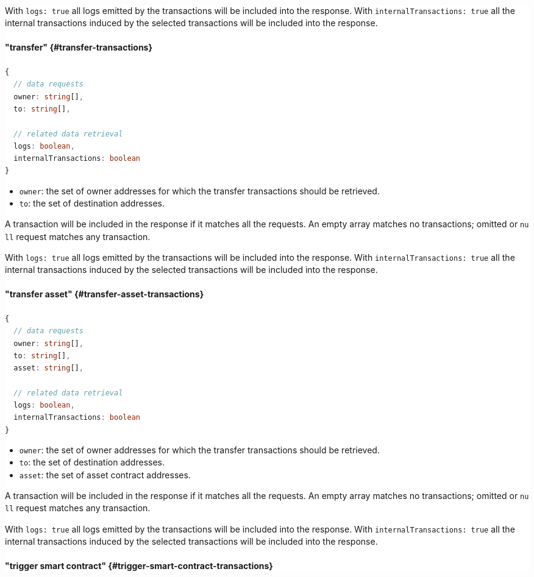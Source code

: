 With `logs: true` all logs emitted by the transactions will be included into the response. With `internalTransactions: true` all the internal transactions induced by the selected transactions will be included into the response.

#### "transfer" {#transfer-transactions}

```ts
{
  // data requests
  owner: string[],
  to: string[],

  // related data retrieval
  logs: boolean,
  internalTransactions: boolean
}
```
+ `owner`: the set of owner addresses for which the transfer transactions should be retrieved.
+ `to`: the set of destination addresses.

A transaction will be included in the response if it matches all the requests. An empty array matches no transactions; omitted or `null` request matches any transaction.

With `logs: true` all logs emitted by the transactions will be included into the response. With `internalTransactions: true` all the internal transactions induced by the selected transactions will be included into the response.

#### "transfer asset" {#transfer-asset-transactions}

```ts
{
  // data requests
  owner: string[],
  to: string[],
  asset: string[],

  // related data retrieval
  logs: boolean,
  internalTransactions: boolean
}
```
+ `owner`: the set of owner addresses for which the transfer transactions should be retrieved.
+ `to`: the set of destination addresses.
+ `asset`: the set of asset contract addresses.

A transaction will be included in the response if it matches all the requests. An empty array matches no transactions; omitted or `null` request matches any transaction.

With `logs: true` all logs emitted by the transactions will be included into the response. With `internalTransactions: true` all the internal transactions induced by the selected transactions will be included into the response.

#### "trigger smart contract" {#trigger-smart-contract-transactions}
